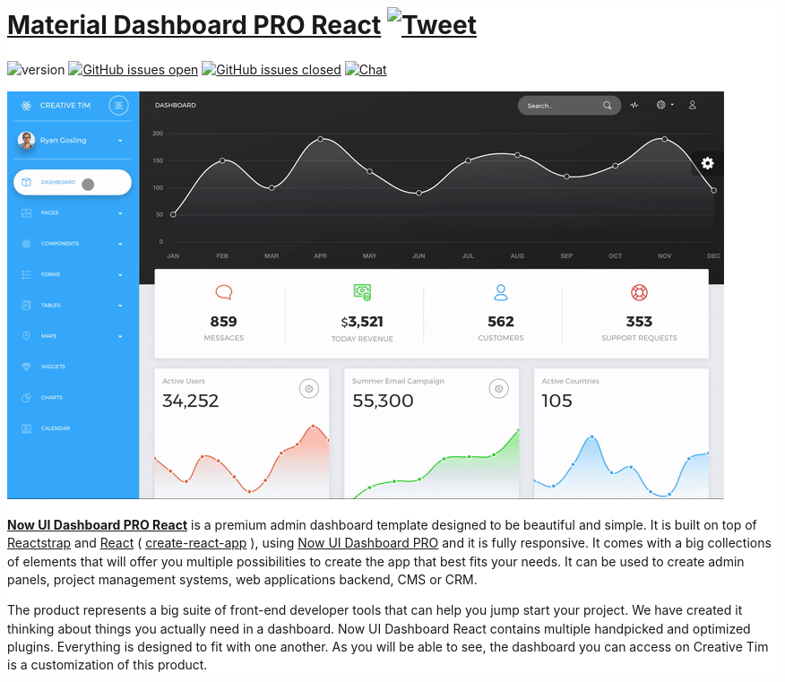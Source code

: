 # [Material Dashboard PRO React](https://demos.creative-tim.com/now-ui-dashboard-pro-react/#/dashboard) [![Tweet](https://img.shields.io/twitter/url/http/shields.io.svg?style=social&logo=twitter)](https://twitter.com/intent/tweet?url=https%3A%2F%2Fnud-pro-react.creative-tim.com&text=Light%20Bootstrap%20Dashboard%20React%20-%20Free%20Bootstrap%20Admin%20Template&original_referer=https%3A%2F%2Fdemos.creative-tim.com%2Fnow-ui-dashboard-pro-react%2F&via=creativetim&hashtags=react%2Cbootstrap)



![version](https://img.shields.io/badge/version-1.2.0-blue.svg) [![GitHub issues open](https://img.shields.io/github/issues/creativetimofficial/ct-now-ui-dashboard-pro-react.svg?maxAge=2592000)](https://github.com/creativetimofficial/ct-now-ui-dashboard-pro-react/issues?q=is%3Aopen+is%3Aissue) [![GitHub issues closed](https://img.shields.io/github/issues-closed-raw/creativetimofficial/ct-now-ui-dashboard-pro-react.svg?maxAge=2592000)](https://github.com/creativetimofficial/ct-now-ui-dashboard-pro/issues-react?q=is%3Aissue+is%3Aclosed)  [![Chat](https://img.shields.io/badge/chat-on%20discord-7289da.svg)](https://discord.gg/E4aHAQy)

![Product Gif](./now-ui-dashboard-pro-react.gif)

**[Now UI Dashboard PRO React](https://creativetimofficial.github.io/now-ui-dashboard-pro-react/#/dashboard)** is a premium admin dashboard template designed to be beautiful and simple. It is built on top of [Reactstrap](https://reactstrap.github.io/) and [React](https://reactjs.org/) ( [create-react-app](https://github.com/facebook/create-react-app) ), using [Now UI Dashboard PRO](https://www.creative-tim.com/product/now-ui-dashboard-pro) and it is fully responsive. It comes with a big collections of elements that will offer you multiple possibilities to create the app that best fits your needs. It can be used to create admin panels, project management systems, web applications backend, CMS or CRM.

The product represents a big suite of front-end developer tools that can help you jump start your project. We have created it thinking about things you actually need in a dashboard. Now UI Dashboard React contains multiple handpicked and optimized plugins. Everything is designed to fit with one another. As you will be able to see, the dashboard you can access on Creative Tim is a customization of this product.
